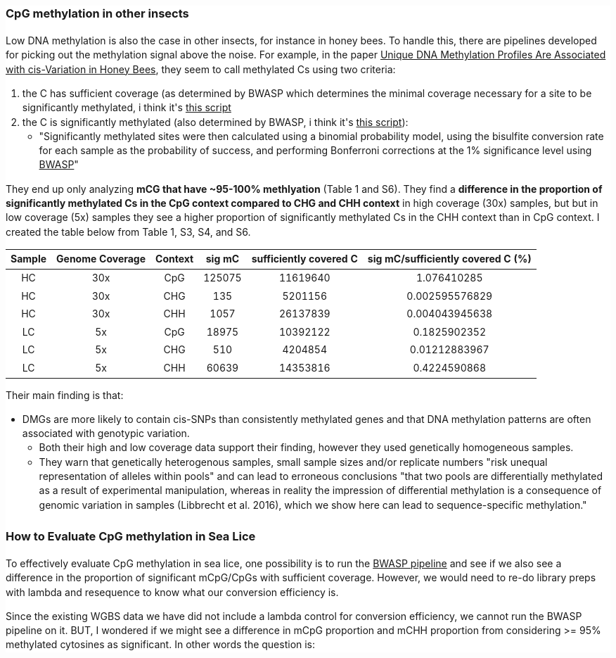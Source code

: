 ### CpG methylation in other insects
Low DNA methylation is also the case in other insects, for instance in honey bees. To handle this, there are pipelines developed for picking out the methylation signal above the noise. For example, in the paper [Unique DNA Methylation Profiles Are Associated with cis-Variation in Honey Bees](https://www.ncbi.nlm.nih.gov/pmc/articles/PMC6740151), they seem to call methylated Cs using two criteria:

1. the C has sufficient coverage (as determined by BWASP which determines the minimal coverage necessary for a site to be significantly methylated, i think it's [this script](https://github.com/BrendelGroup/BWASP/blob/master/bin/CXreport2hsm.py)
2. the C is significantly methylated (also determined by BWASP, i think it's [this script](https://github.com/BrendelGroup/BWASP/blob/master/bin/Creport2CXreport.py)):
   - "Significantly methylated sites were then calculated using a binomial probability model, using the bisulfite conversion rate for each sample as the probability of success, and performing Bonferroni corrections at the 1% significance level using [BWASP](https://github.com/BrendelGroup/BWASP)"

They end up only analyzing **mCG that have ~95-100% methlyation** (Table 1 and S6). They find a **difference in the proportion of significantly methylated Cs in the CpG context compared to CHG and CHH context** in high coverage (30x) samples, but but in low coverage (5x) samples they see a higher proportion of significantly methylated Cs in the CHH context than in CpG context. I created the table below from Table 1, S3, S4, and S6. 

**Sample**|**Genome Coverage**|**Context**|**sig mC**|**sufficiently covered C**|**sig mC/sufficiently covered C (%)**
:-----:|:-----:|:-----:|:-----:|:-----:|:-----:
HC|30x|CpG|125075|11619640|1.076410285
HC|30x|CHG|135|5201156|0.002595576829
HC|30x|CHH|1057|26137839|0.004043945638
LC|5x|CpG|18975|10392122|0.1825902352
LC|5x|CHG|510|4204854|0.01212883967
LC|5x|CHH|60639|14353816|0.4224590868

Their main finding is that:

- DMGs are more likely to contain cis-SNPs than consistently methylated genes and that DNA methylation patterns are often associated with genotypic variation.  
	- Both their high and low coverage data support their finding, however they used genetically homogeneous samples.
	- They warn that genetically heterogenous samples, small sample sizes and/or replicate numbers "risk unequal representation of alleles within pools" and can lead to erroneous conclusions "that two pools are differentially methylated as a result of experimental manipulation, whereas in reality the impression of differential methylation is a consequence of genomic variation in samples (Libbrecht et al. 2016), which we show here can lead to sequence-specific methylation."

### How to Evaluate CpG methylation in Sea Lice

To effectively evaluate CpG methylation in sea lice, one possibility is to run the [BWASP pipeline](https://github.com/BrendelGroup/BWASP) and see if we also see a difference in the proportion of significant mCpG/CpGs with sufficient coverage. However, we would need to re-do library preps with lambda and resequence to know what our conversion efficiency is.


Since the existing WGBS data we have did not include a lambda control for conversion efficiency, we cannot run the BWASP pipeline on it. BUT, I wondered if we might see a difference in mCpG proportion and mCHH proportion from considering >= 95% methylated cytosines as significant. In other words the question is:
